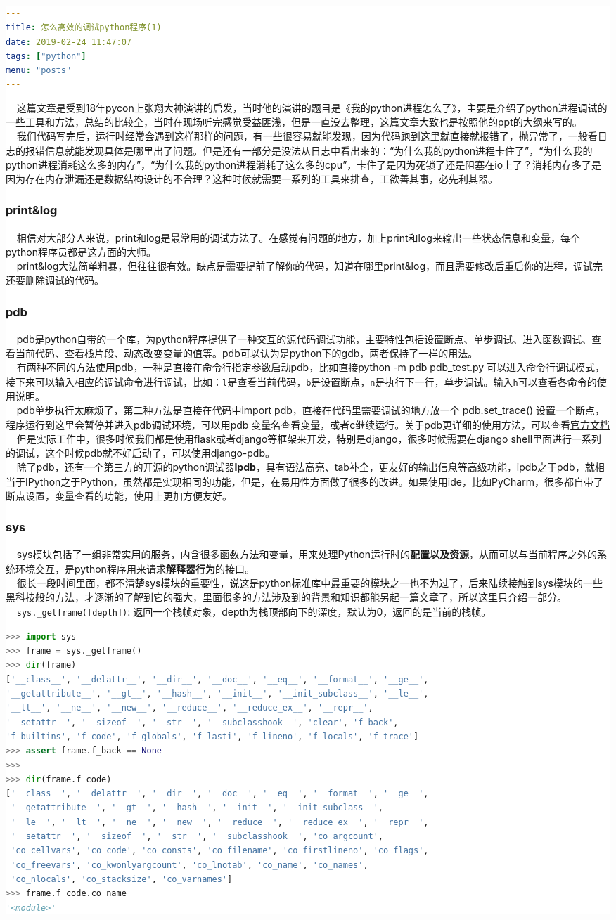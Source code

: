 ```yaml
---
title: 怎么高效的调试python程序(1)
date: 2019-02-24 11:47:07
tags: ["python"]
menu: "posts" 
---
```

&nbsp;&nbsp;&nbsp;&nbsp;这篇文章是受到18年pycon上张翔大神演讲的启发，当时他的演讲的题目是《我的python进程怎么了》，主要是介绍了python进程调试的一些工具和方法，总结的比较全，当时在现场听完感觉受益匪浅，但是一直没去整理，这篇文章大致也是按照他的ppt的大纲来写的。  
&nbsp;&nbsp;&nbsp;&nbsp;我们代码写完后，运行时经常会遇到这样那样的问题，有一些很容易就能发现，因为代码跑到这里就直接就报错了，抛异常了，一般看日志的报错信息就能发现具体是哪里出了问题。但是还有一部分是没法从日志中看出来的：“为什么我的python进程卡住了”，“为什么我的python进程消耗这么多的内存”，“为什么我的python进程消耗了这么多的cpu”，卡住了是因为死锁了还是阻塞在io上了？消耗内存多了是因为存在内存泄漏还是数据结构设计的不合理？这种时候就需要一系列的工具来排查，工欲善其事，必先利其器。

### print&log
&nbsp;&nbsp;&nbsp;&nbsp;相信对大部分人来说，print和log是最常用的调试方法了。在感觉有问题的地方，加上print和log来输出一些状态信息和变量，每个python程序员都是这方面的大师。  
&nbsp;&nbsp;&nbsp;&nbsp;print&log大法简单粗暴，但往往很有效。缺点是需要提前了解你的代码，知道在哪里print&log，而且需要修改后重启你的进程，调试完还要删除调试的代码。

### pdb
&nbsp;&nbsp;&nbsp;&nbsp;pdb是python自带的一个库，为python程序提供了一种交互的源代码调试功能，主要特性包括设置断点、单步调试、进入函数调试、查看当前代码、查看栈片段、动态改变变量的值等。pdb可以认为是python下的gdb，两者保持了一样的用法。  
&nbsp;&nbsp;&nbsp;&nbsp;有两种不同的方法使用pdb，一种是直接在命令行指定参数启动pdb，比如直接python -m pdb pdb_test.py 可以进入命令行调试模式，接下来可以输入相应的调试命令进行调试，比如：`l`是查看当前代码，`b`是设置断点，`n`是执行下一行，单步调试。输入`h`可以查看各命令的使用说明。  
&nbsp;&nbsp;&nbsp;&nbsp;pdb单步执行太麻烦了，第二种方法是直接在代码中import pdb，直接在代码里需要调试的地方放一个 pdb.set_trace() 设置一个断点，程序运行到这里会暂停并进入pdb调试环境，可以用pdb 变量名查看变量，或者c继续运行。关于pdb更详细的使用方法，可以查看[官方文档](https://docs.python.org/3/library/pdb.html)  
&nbsp;&nbsp;&nbsp;&nbsp;但是实际工作中，很多时候我们都是使用flask或者django等框架来开发，特别是django，很多时候需要在django shell里面进行一系列的调试，这个时候pdb就不好启动了，可以使用[django-pdb](https://github.com/HassenPy/django-pdb)。  
&nbsp;&nbsp;&nbsp;&nbsp;除了pdb，还有一个第三方的开源的python调试器**Ipdb**，具有语法高亮、tab补全，更友好的输出信息等高级功能，ipdb之于pdb，就相当于IPython之于Python，虽然都是实现相同的功能，但是，在易用性方面做了很多的改进。如果使用ide，比如PyCharm，很多都自带了断点设置，变量查看的功能，使用上更加方便友好。

### sys
&nbsp;&nbsp;&nbsp;&nbsp;sys模块包括了一组非常实用的服务，内含很多函数方法和变量，用来处理Python运行时的**配置以及资源**，从而可以与当前程序之外的系统环境交互，是python程序用来请求**解释器行为**的接口。  
&nbsp;&nbsp;&nbsp;&nbsp;很长一段时间里面，都不清楚sys模块的重要性，说这是python标准库中最重要的模块之一也不为过了，后来陆续接触到sys模块的一些黑科技般的方法，才逐渐的了解到它的强大，里面很多的方法涉及到的背景和知识都能另起一篇文章了，所以这里只介绍一部分。  
&nbsp;&nbsp;&nbsp;&nbsp;`sys._getframe([depth])`: 返回一个栈帧对象，depth为栈顶部向下的深度，默认为0，返回的是当前的栈帧。   

```python
>>> import sys
>>> frame = sys._getframe()
>>> dir(frame)
['__class__', '__delattr__', '__dir__', '__doc__', '__eq__', '__format__', '__ge__', 
'__getattribute__', '__gt__', '__hash__', '__init__', '__init_subclass__', '__le__', 
'__lt__', '__ne__', '__new__', '__reduce__', '__reduce_ex__', '__repr__', 
'__setattr__', '__sizeof__', '__str__', '__subclasshook__', 'clear', 'f_back', 
'f_builtins', 'f_code', 'f_globals', 'f_lasti', 'f_lineno', 'f_locals', 'f_trace']
>>> assert frame.f_back == None 
>>> 
>>> dir(frame.f_code)
['__class__', '__delattr__', '__dir__', '__doc__', '__eq__', '__format__', '__ge__',
 '__getattribute__', '__gt__', '__hash__', '__init__', '__init_subclass__', 
 '__le__', '__lt__', '__ne__', '__new__', '__reduce__', '__reduce_ex__', '__repr__', 
 '__setattr__', '__sizeof__', '__str__', '__subclasshook__', 'co_argcount', 
 'co_cellvars', 'co_code', 'co_consts', 'co_filename', 'co_firstlineno', 'co_flags', 
 'co_freevars', 'co_kwonlyargcount', 'co_lnotab', 'co_name', 'co_names', 
 'co_nlocals', 'co_stacksize', 'co_varnames']
>>> frame.f_code.co_name
'<module>'
```